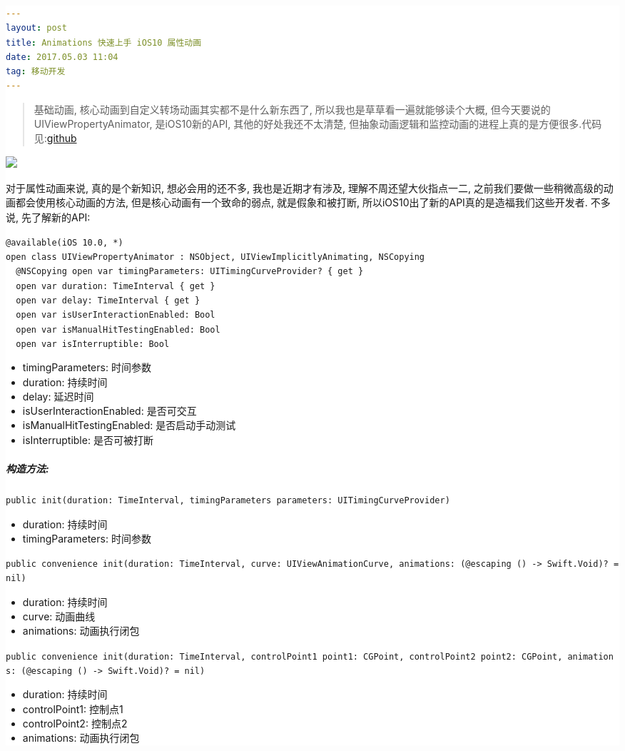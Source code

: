 ```yaml
---
layout: post
title: Animations 快速上手 iOS10 属性动画
date: 2017.05.03 11:04
tag: 移动开发
---
```


> 基础动画, 核心动画到自定义转场动画其实都不是什么新东西了, 所以我也是草草看一遍就能够读个大概, 但今天要说的UIViewPropertyAnimator, 是iOS10新的API, 其他的好处我还不太清楚, 但抽象动画逻辑和监控动画的进程上真的是方便很多.代码见:[github](https://github.com/coderZsq/coderZsq.target.swift)

![](http://upload-images.jianshu.io/upload_images/1229762-8f8d322fd1b24ddb.png?imageMogr2/auto-orient/strip%7CimageView2/2/w/1240)

对于属性动画来说, 真的是个新知识, 想必会用的还不多, 我也是近期才有涉及, 理解不周还望大伙指点一二, 之前我们要做一些稍微高级的动画都会使用核心动画的方法, 但是核心动画有一个致命的弱点, 就是假象和被打断, 所以iOS10出了新的API真的是造福我们这些开发者. 不多说, 先了解新的API:

```
@available(iOS 10.0, *)
open class UIViewPropertyAnimator : NSObject, UIViewImplicitlyAnimating, NSCopying
  @NSCopying open var timingParameters: UITimingCurveProvider? { get }
  open var duration: TimeInterval { get }
  open var delay: TimeInterval { get }
  open var isUserInteractionEnabled: Bool
  open var isManualHitTestingEnabled: Bool
  open var isInterruptible: Bool
```
- timingParameters: 时间参数
- duration: 持续时间
- delay: 延迟时间
- isUserInteractionEnabled: 是否可交互
- isManualHitTestingEnabled: 是否启动手动测试
- isInterruptible: 是否可被打断

##### 构造方法:
```
public init(duration: TimeInterval, timingParameters parameters: UITimingCurveProvider)
```
- duration: 持续时间
- timingParameters: 时间参数

```
public convenience init(duration: TimeInterval, curve: UIViewAnimationCurve, animations: (@escaping () -> Swift.Void)? = nil)
```
- duration: 持续时间
- curve: 动画曲线
- animations: 动画执行闭包

```
public convenience init(duration: TimeInterval, controlPoint1 point1: CGPoint, controlPoint2 point2: CGPoint, animations: (@escaping () -> Swift.Void)? = nil)
```
- duration: 持续时间
- controlPoint1: 控制点1
- controlPoint2: 控制点2
- animations: 动画执行闭包
